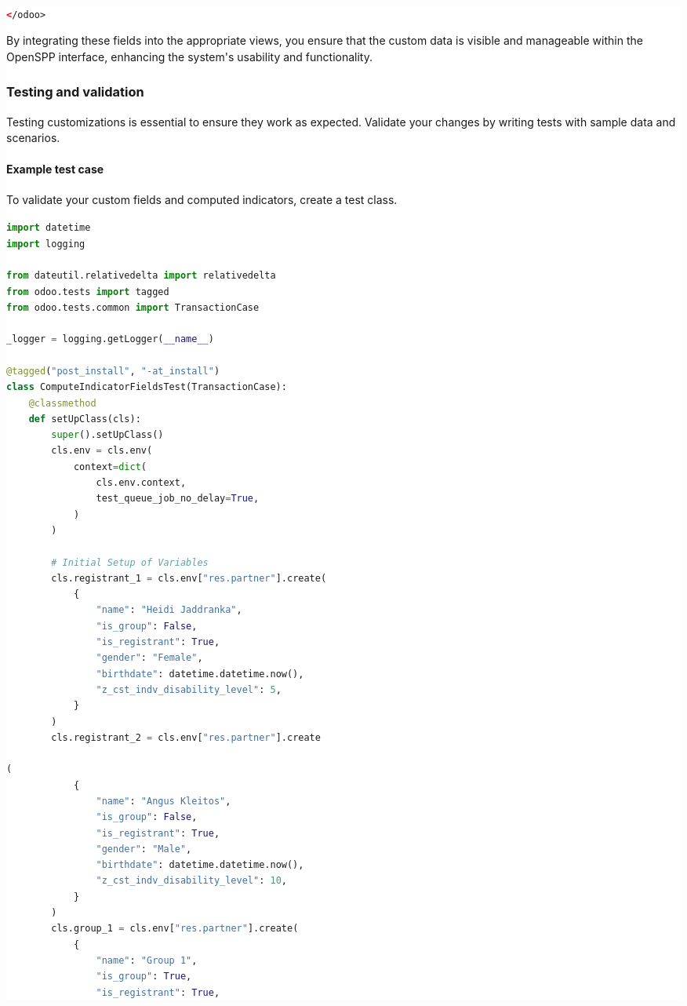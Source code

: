 ```xml
</odoo>
```

By integrating these fields into the appropriate views, you ensure that the custom data is visible and manageable within the OpenSPP interface, enhancing the system's usability and functionality.

### Testing and validation

Testing customizations is essential to ensure they work as expected. Validate your changes by writing tests with sample data and scenarios.

#### Example test case

To validate your custom fields and computed indicators, create a test class.

```python
import datetime
import logging

from dateutil.relativedelta import relativedelta
from odoo.tests import tagged
from odoo.tests.common import TransactionCase

_logger = logging.getLogger(__name__)

@tagged("post_install", "-at_install")
class ComputeIndicatorFieldsTest(TransactionCase):
    @classmethod
    def setUpClass(cls):
        super().setUpClass()
        cls.env = cls.env(
            context=dict(
                cls.env.context,
                test_queue_job_no_delay=True,
            )
        )

        # Initial Setup of Variables
        cls.registrant_1 = cls.env["res.partner"].create(
            {
                "name": "Heidi Jaddranka",
                "is_group": False,
                "is_registrant": True,
                "gender": "Female",
                "birthdate": datetime.datetime.now(),
                "z_cst_indv_disability_level": 5,
            }
        )
        cls.registrant_2 = cls.env["res.partner"].create

(
            {
                "name": "Angus Kleitos",
                "is_group": False,
                "is_registrant": True,
                "gender": "Male",
                "birthdate": datetime.datetime.now(),
                "z_cst_indv_disability_level": 10,
            }
        )
        cls.group_1 = cls.env["res.partner"].create(
            {
                "name": "Group 1",
                "is_group": True,
                "is_registrant": True,
```